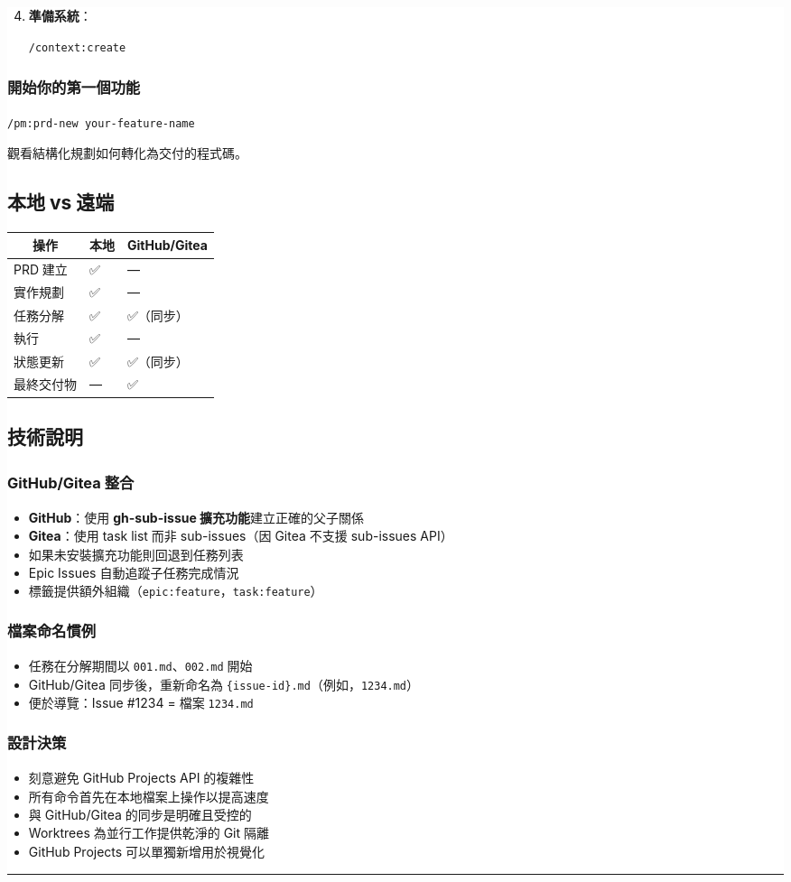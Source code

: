 4. **準備系統**：
   ```bash
   /context:create
   ```



### 開始你的第一個功能

```bash
/pm:prd-new your-feature-name
```

觀看結構化規劃如何轉化為交付的程式碼。

## 本地 vs 遠端

| 操作       | 本地 | GitHub/Gitea |
| ---------- | ---- | ------------ |
| PRD 建立   | ✅    | —            |
| 實作規劃   | ✅    | —            |
| 任務分解   | ✅    | ✅（同步）    |
| 執行       | ✅    | —            |
| 狀態更新   | ✅    | ✅（同步）    |
| 最終交付物 | —    | ✅            |

## 技術說明

### GitHub/Gitea 整合
- **GitHub**：使用 **gh-sub-issue 擴充功能**建立正確的父子關係
- **Gitea**：使用 task list 而非 sub-issues（因 Gitea 不支援 sub-issues API）
- 如果未安裝擴充功能則回退到任務列表
- Epic Issues 自動追蹤子任務完成情況
- 標籤提供額外組織（`epic:feature`，`task:feature`）

### 檔案命名慣例
- 任務在分解期間以 `001.md`、`002.md` 開始
- GitHub/Gitea 同步後，重新命名為 `{issue-id}.md`（例如，`1234.md`）
- 便於導覽：Issue #1234 = 檔案 `1234.md`

### 設計決策
- 刻意避免 GitHub Projects API 的複雜性
- 所有命令首先在本地檔案上操作以提高速度
- 與 GitHub/Gitea 的同步是明確且受控的
- Worktrees 為並行工作提供乾淨的 Git 隔離
- GitHub Projects 可以單獨新增用於視覺化

---
